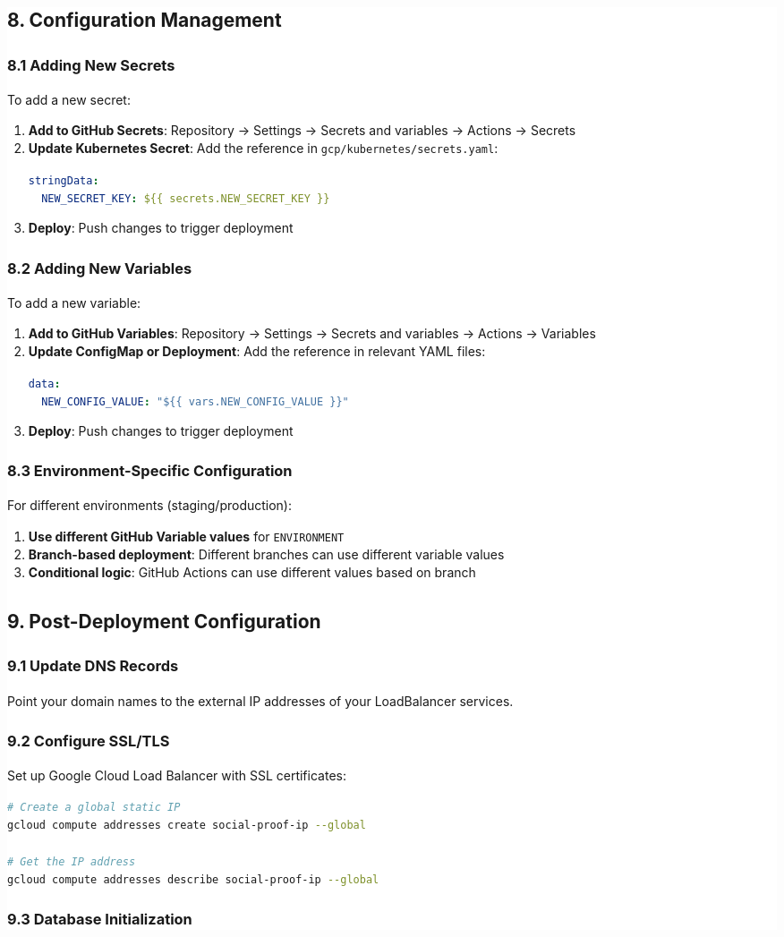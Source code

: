 ## 8. Configuration Management

### 8.1 Adding New Secrets

To add a new secret:

1. **Add to GitHub Secrets**: Repository → Settings → Secrets and variables → Actions → Secrets
2. **Update Kubernetes Secret**: Add the reference in `gcp/kubernetes/secrets.yaml`:
   ```yaml
   stringData:
     NEW_SECRET_KEY: ${{ secrets.NEW_SECRET_KEY }}
   ```
3. **Deploy**: Push changes to trigger deployment

### 8.2 Adding New Variables

To add a new variable:

1. **Add to GitHub Variables**: Repository → Settings → Secrets and variables → Actions → Variables
2. **Update ConfigMap or Deployment**: Add the reference in relevant YAML files:
   ```yaml
   data:
     NEW_CONFIG_VALUE: "${{ vars.NEW_CONFIG_VALUE }}"
   ```
3. **Deploy**: Push changes to trigger deployment

### 8.3 Environment-Specific Configuration

For different environments (staging/production):

1. **Use different GitHub Variable values** for `ENVIRONMENT`
2. **Branch-based deployment**: Different branches can use different variable values
3. **Conditional logic**: GitHub Actions can use different values based on branch

## 9. Post-Deployment Configuration

### 9.1 Update DNS Records

Point your domain names to the external IP addresses of your LoadBalancer services.

### 9.2 Configure SSL/TLS

Set up Google Cloud Load Balancer with SSL certificates:

```bash
# Create a global static IP
gcloud compute addresses create social-proof-ip --global

# Get the IP address
gcloud compute addresses describe social-proof-ip --global
```

### 9.3 Database Initialization

